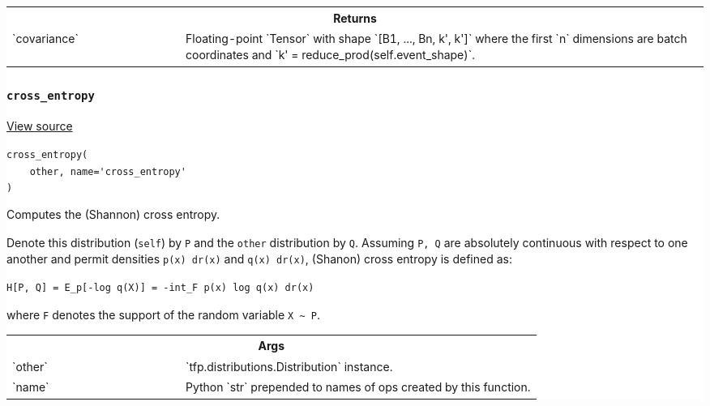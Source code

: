 


 <table class="responsive fixed orange">
<colgroup><col width="214px"><col></colgroup>
<tr><th colspan="2">Returns</th></tr>

<tr>
<td>
`covariance`
</td>
<td>
Floating-point `Tensor` with shape `[B1, ..., Bn, k', k']`
where the first `n` dimensions are batch coordinates and
`k' = reduce_prod(self.event_shape)`.
</td>
</tr>
</table>



<h3 id="cross_entropy"><code>cross_entropy</code></h3>

<a target="_blank" class="external" href="/code/stable/tensorflow/python/ops/distributions/distribution.py">View source</a>

<pre class="devsite-click-to-copy prettyprint lang-py tfo-signature-link">
<code>cross_entropy(
    other, name=&#x27;cross_entropy&#x27;
)
</code></pre>

Computes the (Shannon) cross entropy.

Denote this distribution (`self`) by `P` and the `other` distribution by
`Q`. Assuming `P, Q` are absolutely continuous with respect to
one another and permit densities `p(x) dr(x)` and `q(x) dr(x)`, (Shanon)
cross entropy is defined as:

```none
H[P, Q] = E_p[-log q(X)] = -int_F p(x) log q(x) dr(x)
```

where `F` denotes the support of the random variable `X ~ P`.


 <table class="responsive fixed orange">
<colgroup><col width="214px"><col></colgroup>
<tr><th colspan="2">Args</th></tr>

<tr>
<td>
`other`
</td>
<td>
`tfp.distributions.Distribution` instance.
</td>
</tr><tr>
<td>
`name`
</td>
<td>
Python `str` prepended to names of ops created by this function.
</td>
</tr>
</table>

